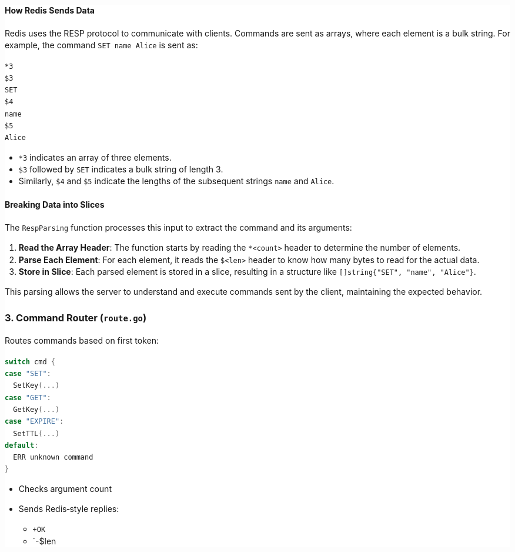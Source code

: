 #### How Redis Sends Data
Redis uses the RESP protocol to communicate with clients. Commands are sent as arrays, where each element is a bulk string. For example, the command `SET name Alice` is sent as:

```
*3
$3
SET
$4
name
$5
Alice
```

- `*3` indicates an array of three elements.
- `$3` followed by `SET` indicates a bulk string of length 3.
- Similarly, `$4` and `$5` indicate the lengths of the subsequent strings `name` and `Alice`.

#### Breaking Data into Slices
The `RespParsing` function processes this input to extract the command and its arguments:

1. **Read the Array Header**: The function starts by reading the `*<count>` header to determine the number of elements.
2. **Parse Each Element**: For each element, it reads the `$<len>` header to know how many bytes to read for the actual data.
3. **Store in Slice**: Each parsed element is stored in a slice, resulting in a structure like `[]string{"SET", "name", "Alice"}`.

This parsing allows the server to understand and execute commands sent by the client, maintaining the expected behavior.


        

### 3. Command Router (`route.go`)

Routes commands based on first token:

```go
switch cmd {
case "SET":
  SetKey(...)
case "GET":
  GetKey(...)
case "EXPIRE":
  SetTTL(...)
default:
  ERR unknown command
}
```

* Checks argument count
* Sends Redis‑style replies:

  * `+OK `
  * \`-\$len
